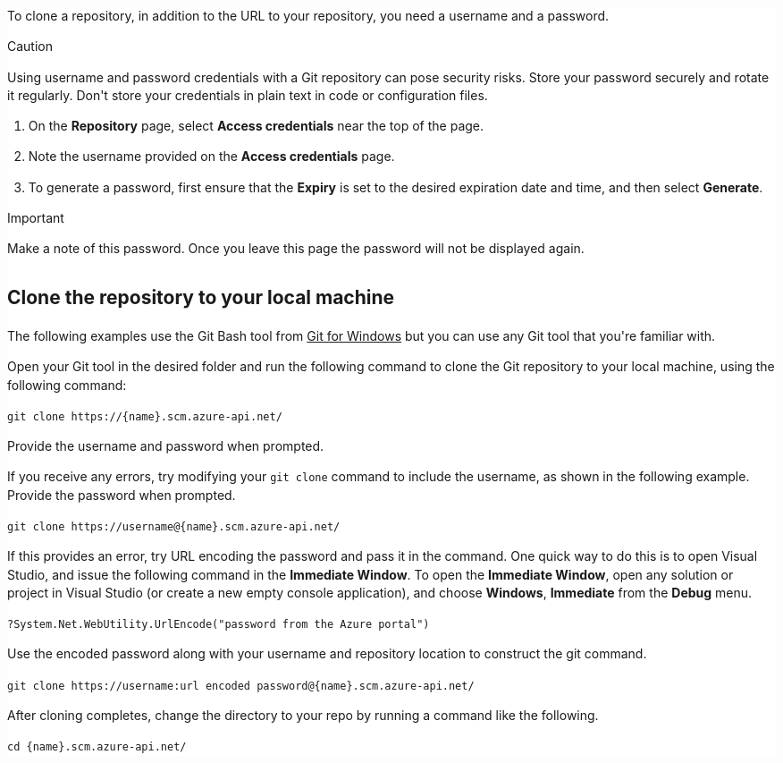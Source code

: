 To clone a repository, in addition to the URL to your repository, you need a username and a password. 

> [!CAUTION]
> Using username and password credentials with a Git repository can pose security risks. Store your password securely and rotate it regularly. Don't store your credentials in plain text in code or configuration files. 

1. On the **Repository** page, select **Access credentials** near the top of the page.

1. Note the username provided on the **Access credentials** page.

1. To generate a password, first ensure that the **Expiry** is set to the desired expiration date and time, and then select **Generate**.

> [!IMPORTANT]
> Make a note of this password. Once you leave this page the password will not be displayed again.
>

## Clone the repository to your local machine

The following examples use the Git Bash tool from [Git for Windows](https://www.git-scm.com/downloads) but you can use any Git tool that you're familiar with.

Open your Git tool in the desired folder and run the following command to clone the Git repository to your local machine, using the following command:

```
git clone https://{name}.scm.azure-api.net/
```

Provide the username and password when prompted.

If you receive any errors, try modifying your `git clone` command to include the username, as shown in the following example. Provide the password when prompted.

```
git clone https://username@{name}.scm.azure-api.net/
```

If this provides an error, try URL encoding the password and pass it in the command. One quick way to do this is to open Visual Studio, and issue the following command in the **Immediate Window**. To open the **Immediate Window**, open any solution or project in Visual Studio (or create a new empty console application), and choose **Windows**, **Immediate** from the **Debug** menu.

```
?System.Net.WebUtility.UrlEncode("password from the Azure portal")
```

Use the encoded password along with your username and repository location to construct the git command.

```
git clone https://username:url encoded password@{name}.scm.azure-api.net/
```

After cloning completes, change the directory to your repo by running a command like the following.

```
cd {name}.scm.azure-api.net/
```

